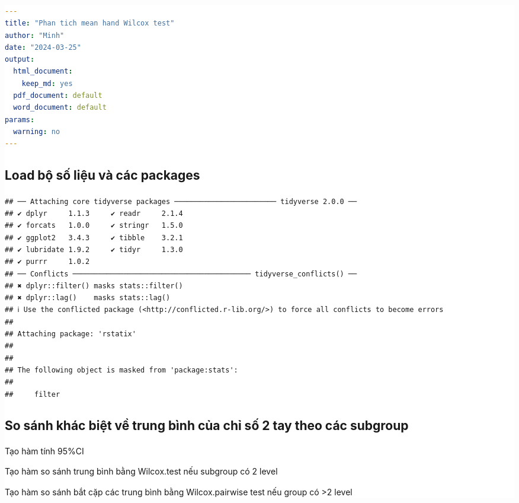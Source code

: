 ```yaml
---
title: "Phan tich mean hand Wilcox test"
author: "Minh"
date: "2024-03-25"
output:
  html_document:
    keep_md: yes
  pdf_document: default
  word_document: default
params:
  warning: no
---
```





## Load bộ số liệu và các packages


```
## ── Attaching core tidyverse packages ──────────────────────── tidyverse 2.0.0 ──
## ✔ dplyr     1.1.3     ✔ readr     2.1.4
## ✔ forcats   1.0.0     ✔ stringr   1.5.0
## ✔ ggplot2   3.4.3     ✔ tibble    3.2.1
## ✔ lubridate 1.9.2     ✔ tidyr     1.3.0
## ✔ purrr     1.0.2     
## ── Conflicts ────────────────────────────────────────── tidyverse_conflicts() ──
## ✖ dplyr::filter() masks stats::filter()
## ✖ dplyr::lag()    masks stats::lag()
## ℹ Use the conflicted package (<http://conflicted.r-lib.org/>) to force all conflicts to become errors
## 
## Attaching package: 'rstatix'
## 
## 
## The following object is masked from 'package:stats':
## 
##     filter
```

## So sánh khác biệt về trung bình của chỉ số 2 tay theo các subgroup


Tạo hàm tính 95%CI



Tạo hàm so sánh trung bình bằng Wilcox.test nếu subgroup có 2 level


Tạo hàm so sánh bắt cặp các trung bình bằng Wilcox.pairwise test nếu group có >2 level

